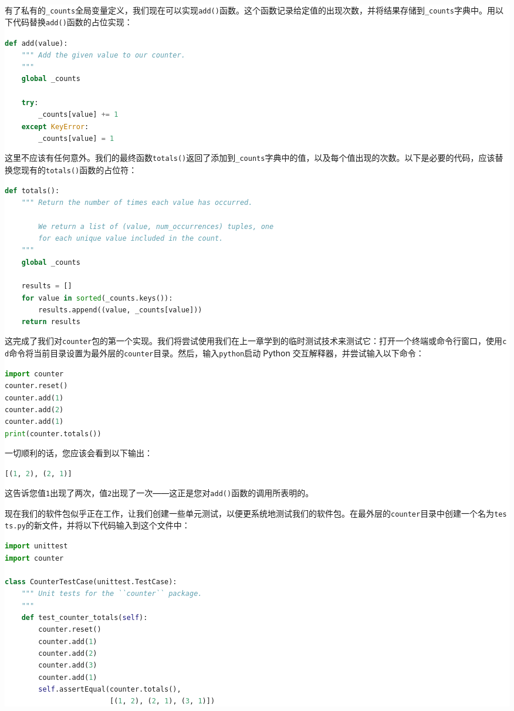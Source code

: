 有了私有的`_counts`全局变量定义，我们现在可以实现`add()`函数。这个函数记录给定值的出现次数，并将结果存储到`_counts`字典中。用以下代码替换`add()`函数的占位实现：

```py
def add(value):
    """ Add the given value to our counter.
    """
    global _counts

    try:
        _counts[value] += 1
    except KeyError:
        _counts[value] = 1
```

这里不应该有任何意外。我们的最终函数`totals()`返回了添加到`_counts`字典中的值，以及每个值出现的次数。以下是必要的代码，应该替换您现有的`totals()`函数的占位符：

```py
def totals():
    """ Return the number of times each value has occurred.

        We return a list of (value, num_occurrences) tuples, one
        for each unique value included in the count.
    """
    global _counts

    results = []
    for value in sorted(_counts.keys()):
        results.append((value, _counts[value]))
    return results
```

这完成了我们对`counter`包的第一个实现。我们将尝试使用我们在上一章学到的临时测试技术来测试它：打开一个终端或命令行窗口，使用`cd`命令将当前目录设置为最外层的`counter`目录。然后，输入`python`启动 Python 交互解释器，并尝试输入以下命令：

```py
import counter
counter.reset()
counter.add(1)
counter.add(2)
counter.add(1)
print(counter.totals())

```

一切顺利的话，您应该会看到以下输出：

```py
[(1, 2), (2, 1)]

```

这告诉您值`1`出现了两次，值`2`出现了一次——这正是您对`add()`函数的调用所表明的。

现在我们的软件包似乎正在工作，让我们创建一些单元测试，以便更系统地测试我们的软件包。在最外层的`counter`目录中创建一个名为`tests.py`的新文件，并将以下代码输入到这个文件中：

```py
import unittest
import counter

class CounterTestCase(unittest.TestCase):
    """ Unit tests for the ``counter`` package.
    """
    def test_counter_totals(self):
        counter.reset()
        counter.add(1)
        counter.add(2)
        counter.add(3)
        counter.add(1)
        self.assertEqual(counter.totals(),
                         [(1, 2), (2, 1), (3, 1)])
```